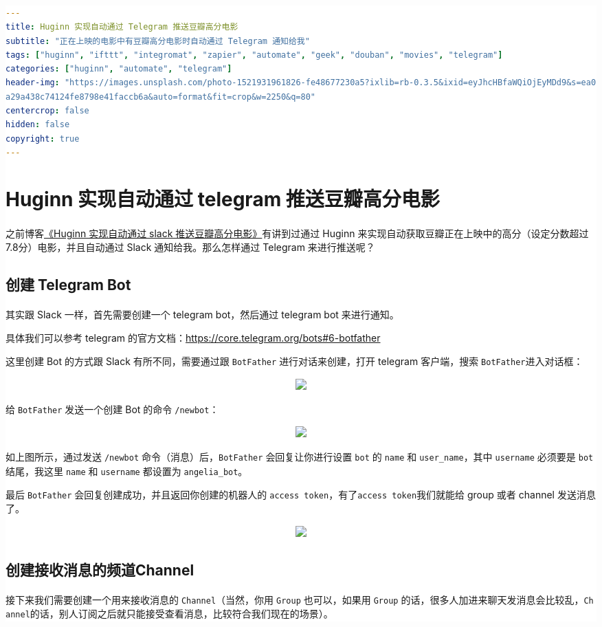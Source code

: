 ```yaml
---
title: Huginn 实现自动通过 Telegram 推送豆瓣高分电影
subtitle: "正在上映的电影中有豆瓣高分电影时自动通过 Telegram 通知给我"
tags: ["huginn", "ifttt", "integromat", "zapier", "automate", "geek", "douban", "movies", "telegram"]
categories: ["huginn", "automate", "telegram"]
header-img: "https://images.unsplash.com/photo-1521931961826-fe48677230a5?ixlib=rb-0.3.5&ixid=eyJhcHBfaWQiOjEyMDd9&s=ea0a29a438c74124fe8798e41faccb6a&auto=format&fit=crop&w=2250&q=80"
centercrop: false
hidden: false
copyright: true
---
```


# Huginn 实现自动通过 telegram 推送豆瓣高分电影

之前博客[《Huginn 实现自动通过 slack 推送豆瓣高分电影》](https://blog.wangjiegulu.com/2018/04/03/huginn_douban_high_score_movies_and_slack/)有讲到过通过 Huginn 来实现自动获取豆瓣正在上映中的高分（设定分数超过7.8分）电影，并且自动通过 Slack 通知给我。那么怎样通过 Telegram 来进行推送呢？

## 创建 Telegram Bot

其实跟 Slack 一样，首先需要创建一个 telegram bot，然后通过 telegram bot 来进行通知。

具体我们可以参考 telegram 的官方文档：<https://core.telegram.org/bots#6-botfather>

这里创建 Bot 的方式跟 Slack 有所不同，需要通过跟 `BotFather` 进行对话来创建，打开 telegram 客户端，搜索 `BotFather`进入对话框：

<div style='text-align: center;'>
    <img src="https://user-images.githubusercontent.com/5423194/48595853-74912880-e991-11e8-915c-7b2fbd82ccf0.png" width="400px">
</div>

给 `BotFather` 发送一个创建 Bot 的命令 `/newbot`：

<div style='text-align: center;'>
    <img src="https://user-images.githubusercontent.com/5423194/48595984-f08b7080-e991-11e8-8989-5a65de625a0c.png" width="700px">
</div>

如上图所示，通过发送 `/newbot` 命令（消息）后，`BotFather` 会回复让你进行设置 `bot` 的 `name` 和 `user_name`，其中 `username` 必须要是 `bot` 结尾，我这里 `name` 和 `username` 都设置为 `angelia_bot`。

最后 `BotFather` 会回复创建成功，并且返回你创建的机器人的 `access token`，有了`access token`我们就能给 group 或者 channel 发送消息了。

<div style='text-align: center;'>
    <img src="https://user-images.githubusercontent.com/5423194/48596207-fa61a380-e992-11e8-9cd5-0320c69303ea.png" width="700px">
</div>

## 创建接收消息的频道Channel

接下来我们需要创建一个用来接收消息的 `Channel`（当然，你用 `Group` 也可以，如果用 `Group` 的话，很多人加进来聊天发消息会比较乱，`Channel`的话，别人订阅之后就只能接受查看消息，比较符合我们现在的场景）。
